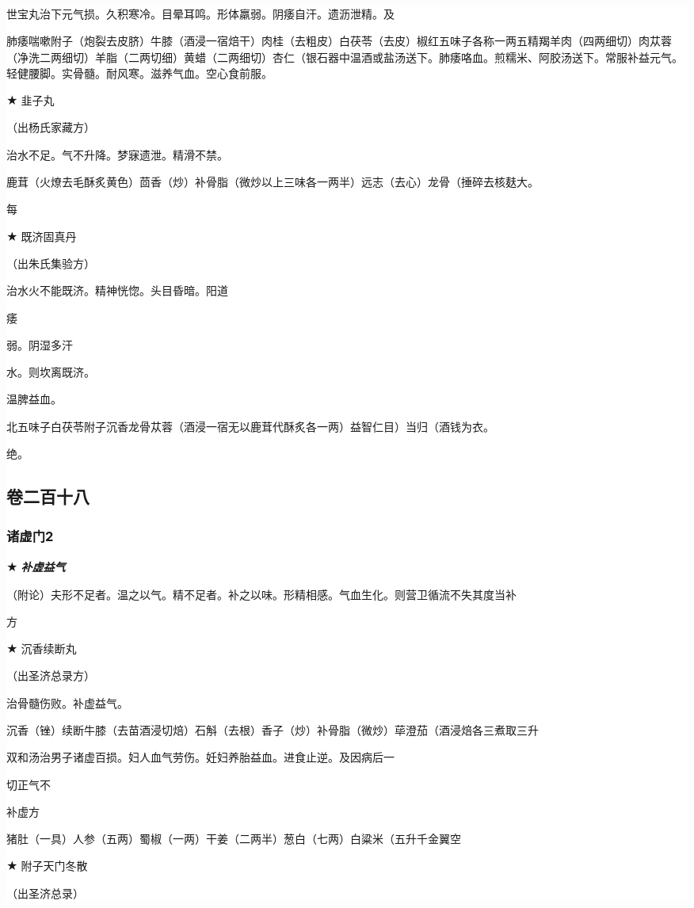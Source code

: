 世宝丸治下元气损。久积寒冷。目晕耳鸣。形体羸弱。阴痿自汗。遗沥泄精。及  

肺痿喘嗽附子（炮裂去皮脐）牛膝（酒浸一宿焙干）肉桂（去粗皮）白茯苓（去皮）椒红五味子各称一两五精羯羊肉（四两细切）肉苁蓉（净洗二两细切）羊脂（二两切细）黄蜡（二两细切）杏仁（银石器中温酒或盐汤送下。肺痿咯血。煎糯米、阿胶汤送下。常服补益元气。轻健腰脚。实骨髓。耐风寒。滋养气血。空心食前服。  

★ 韭子丸  

（出杨氏家藏方）  

治水不足。气不升降。梦寐遗泄。精滑不禁。  

鹿茸（火燎去毛酥炙黄色）茴香（炒）补骨脂（微炒以上三味各一两半）远志（去心）龙骨（捶碎去核麸大。  

每  

★ 既济固真丹  

（出朱氏集验方）  

治水火不能既济。精神恍惚。头目昏暗。阳道  

痿  

弱。阴湿多汗  

水。则坎离既济。  

温脾益血。  

北五味子白茯苓附子沉香龙骨苁蓉（酒浸一宿无以鹿茸代酥炙各一两）益智仁目）当归（酒钱为衣。  

绝。  

## 卷二百十八

### 诸虚门2

★ ***补虚益气***  

（附论）夫形不足者。温之以气。精不足者。补之以味。形精相感。气血生化。则营卫循流不失其度当补  

方  

★ 沉香续断丸  

（出圣济总录方）  

治骨髓伤败。补虚益气。  

沉香（锉）续断牛膝（去苗酒浸切焙）石斛（去根）香子（炒）补骨脂（微炒）荜澄茄（酒浸焙各三煮取三升  

双和汤治男子诸虚百损。妇人血气劳伤。妊妇养胎益血。进食止逆。及因病后一  

切正气不  

补虚方  

猪肚（一具）人参（五两）蜀椒（一两）干姜（二两半）葱白（七两）白粱米（五升千金翼空  

★ 附子天门冬散  

（出圣济总录）  

